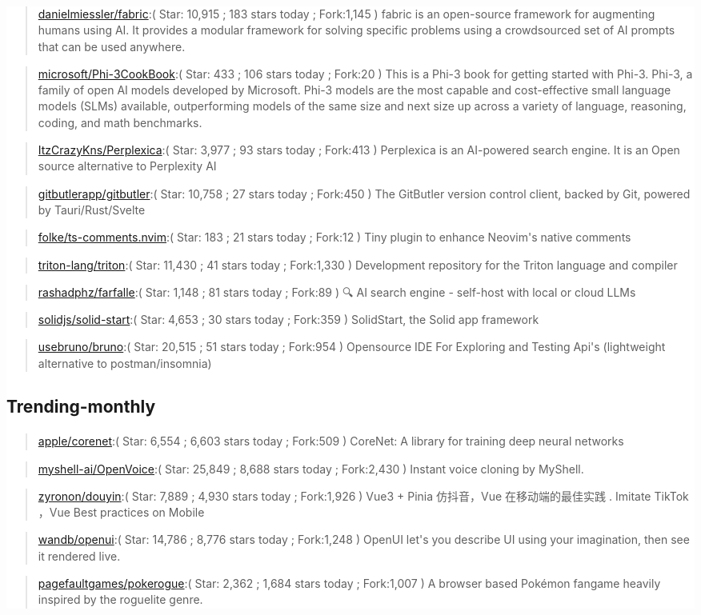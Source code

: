> [danielmiessler/fabric](https://github.com/danielmiessler/fabric):( Star: 10,915 ; 183 stars today ; Fork:1,145 ) 
 > fabric is an open-source framework for augmenting humans using AI. It provides a modular framework for solving specific problems using a crowdsourced set of AI prompts that can be used anywhere.

> [microsoft/Phi-3CookBook](https://github.com/microsoft/Phi-3CookBook):( Star: 433 ; 106 stars today ; Fork:20 ) 
 > This is a Phi-3 book for getting started with Phi-3. Phi-3, a family of open AI models developed by Microsoft. Phi-3 models are the most capable and cost-effective small language models (SLMs) available, outperforming models of the same size and next size up across a variety of language, reasoning, coding, and math benchmarks.

> [ItzCrazyKns/Perplexica](https://github.com/ItzCrazyKns/Perplexica):( Star: 3,977 ; 93 stars today ; Fork:413 ) 
 > Perplexica is an AI-powered search engine. It is an Open source alternative to Perplexity AI

> [gitbutlerapp/gitbutler](https://github.com/gitbutlerapp/gitbutler):( Star: 10,758 ; 27 stars today ; Fork:450 ) 
 > The GitButler version control client, backed by Git, powered by Tauri/Rust/Svelte

> [folke/ts-comments.nvim](https://github.com/folke/ts-comments.nvim):( Star: 183 ; 21 stars today ; Fork:12 ) 
 > Tiny plugin to enhance Neovim's native comments

> [triton-lang/triton](https://github.com/triton-lang/triton):( Star: 11,430 ; 41 stars today ; Fork:1,330 ) 
 > Development repository for the Triton language and compiler

> [rashadphz/farfalle](https://github.com/rashadphz/farfalle):( Star: 1,148 ; 81 stars today ; Fork:89 ) 
 > 🔍 AI search engine - self-host with local or cloud LLMs

> [solidjs/solid-start](https://github.com/solidjs/solid-start):( Star: 4,653 ; 30 stars today ; Fork:359 ) 
 > SolidStart, the Solid app framework

> [usebruno/bruno](https://github.com/usebruno/bruno):( Star: 20,515 ; 51 stars today ; Fork:954 ) 
 > Opensource IDE For Exploring and Testing Api's (lightweight alternative to postman/insomnia)

## Trending-monthly
> [apple/corenet](https://github.com/apple/corenet):( Star: 6,554 ; 6,603 stars today ; Fork:509 ) 
 > CoreNet: A library for training deep neural networks

> [myshell-ai/OpenVoice](https://github.com/myshell-ai/OpenVoice):( Star: 25,849 ; 8,688 stars today ; Fork:2,430 ) 
 > Instant voice cloning by MyShell.

> [zyronon/douyin](https://github.com/zyronon/douyin):( Star: 7,889 ; 4,930 stars today ; Fork:1,926 ) 
 > Vue3 + Pinia 仿抖音，Vue 在移动端的最佳实践 . Imitate TikTok ，Vue Best practices on Mobile

> [wandb/openui](https://github.com/wandb/openui):( Star: 14,786 ; 8,776 stars today ; Fork:1,248 ) 
 > OpenUI let's you describe UI using your imagination, then see it rendered live.

> [pagefaultgames/pokerogue](https://github.com/pagefaultgames/pokerogue):( Star: 2,362 ; 1,684 stars today ; Fork:1,007 ) 
 > A browser based Pokémon fangame heavily inspired by the roguelite genre.
